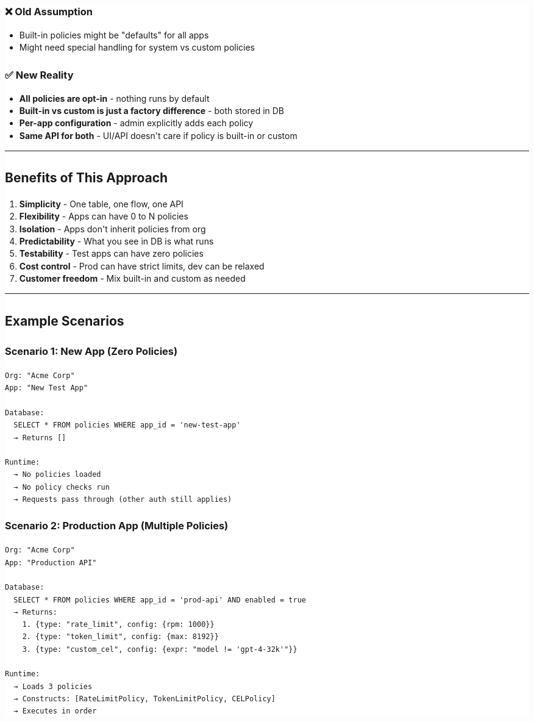 ### ❌ Old Assumption
- Built-in policies might be "defaults" for all apps
- Might need special handling for system vs custom policies

### ✅ New Reality
- **All policies are opt-in** - nothing runs by default
- **Built-in vs custom is just a factory difference** - both stored in DB
- **Per-app configuration** - admin explicitly adds each policy
- **Same API for both** - UI/API doesn't care if policy is built-in or custom

---

## Benefits of This Approach

1. **Simplicity** - One table, one flow, one API
2. **Flexibility** - Apps can have 0 to N policies
3. **Isolation** - Apps don't inherit policies from org
4. **Predictability** - What you see in DB is what runs
5. **Testability** - Test apps can have zero policies
6. **Cost control** - Prod can have strict limits, dev can be relaxed
7. **Customer freedom** - Mix built-in and custom as needed

---

## Example Scenarios

### Scenario 1: New App (Zero Policies)
```
Org: "Acme Corp"
App: "New Test App"

Database:
  SELECT * FROM policies WHERE app_id = 'new-test-app'
  → Returns []

Runtime:
  → No policies loaded
  → No policy checks run
  → Requests pass through (other auth still applies)
```

### Scenario 2: Production App (Multiple Policies)
```
Org: "Acme Corp"
App: "Production API"

Database:
  SELECT * FROM policies WHERE app_id = 'prod-api' AND enabled = true
  → Returns:
    1. {type: "rate_limit", config: {rpm: 1000}}
    2. {type: "token_limit", config: {max: 8192}}
    3. {type: "custom_cel", config: {expr: "model != 'gpt-4-32k'"}}

Runtime:
  → Loads 3 policies
  → Constructs: [RateLimitPolicy, TokenLimitPolicy, CELPolicy]
  → Executes in order
```
